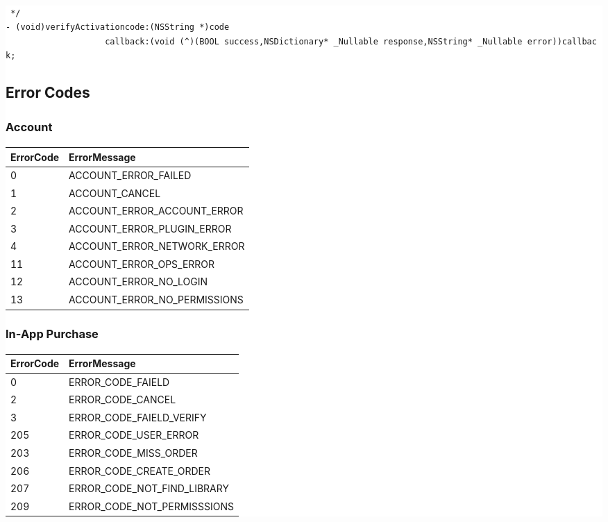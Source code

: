 ``` obj-c
 */
- (void)verifyActivationcode:(NSString *)code
                    callback:(void (^)(BOOL success,NSDictionary* _Nullable response,NSString* _Nullable error))callback;
```

## Error Codes

### Account 

| ErrorCode | ErrorMessage                    |
| :-------- | :----------------------------   |
| 0         | ACCOUNT\_ERROR\_FAILED          |
| 1         | ACCOUNT\_CANCEL                 |
| 2         | ACCOUNT\_ERROR\_ACCOUNT\_ERROR  |
| 3         | ACCOUNT\_ERROR\_PLUGIN\_ERROR   |
| 4         | ACCOUNT\_ERROR\_NETWORK\_ERROR  |
| 11        | ACCOUNT\_ERROR\_OPS\_ERROR      |
| 12        | ACCOUNT\_ERROR\_NO\_LOGIN       |
| 13        | ACCOUNT\_ERROR\_NO\_PERMISSIONS |

### In-App Purchase

| ErrorCode | ErrorMessage                    |
| :-------- | :-------------------------------|
| 0         | ERROR\_CODE\_FAIELD             |
| 2         | ERROR\_CODE\_CANCEL             |
| 3         | ERROR\_CODE\_FAIELD\_VERIFY     |
| 205       | ERROR\_CODE\_USER\_ERROR        |
| 203       | ERROR\_CODE\_MISS\_ORDER        |
| 206       | ERROR\_CODE\_CREATE\_ORDER      |
| 207       | ERROR\_CODE\_NOT\_FIND\_LIBRARY |
| 209       | ERROR\_CODE\_NOT\_PERMISSSIONS  |